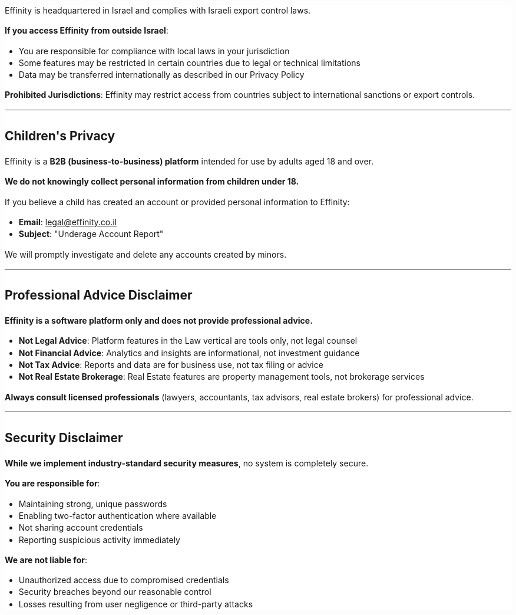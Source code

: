 Effinity is headquartered in Israel and complies with Israeli export control laws.

**If you access Effinity from outside Israel**:
- You are responsible for compliance with local laws in your jurisdiction
- Some features may be restricted in certain countries due to legal or technical limitations
- Data may be transferred internationally as described in our Privacy Policy

**Prohibited Jurisdictions**: Effinity may restrict access from countries subject to international sanctions or export controls.

---

## Children's Privacy

Effinity is a **B2B (business-to-business) platform** intended for use by adults aged 18 and over.

**We do not knowingly collect personal information from children under 18.**

If you believe a child has created an account or provided personal information to Effinity:
- **Email**: legal@effinity.co.il
- **Subject**: "Underage Account Report"

We will promptly investigate and delete any accounts created by minors.

---

## Professional Advice Disclaimer

**Effinity is a software platform only and does not provide professional advice.**

- **Not Legal Advice**: Platform features in the Law vertical are tools only, not legal counsel
- **Not Financial Advice**: Analytics and insights are informational, not investment guidance
- **Not Tax Advice**: Reports and data are for business use, not tax filing or advice
- **Not Real Estate Brokerage**: Real Estate features are property management tools, not brokerage services

**Always consult licensed professionals** (lawyers, accountants, tax advisors, real estate brokers) for professional advice.

---

## Security Disclaimer

**While we implement industry-standard security measures**, no system is completely secure.

**You are responsible for**:
- Maintaining strong, unique passwords
- Enabling two-factor authentication where available
- Not sharing account credentials
- Reporting suspicious activity immediately

**We are not liable for**:
- Unauthorized access due to compromised credentials
- Security breaches beyond our reasonable control
- Losses resulting from user negligence or third-party attacks
